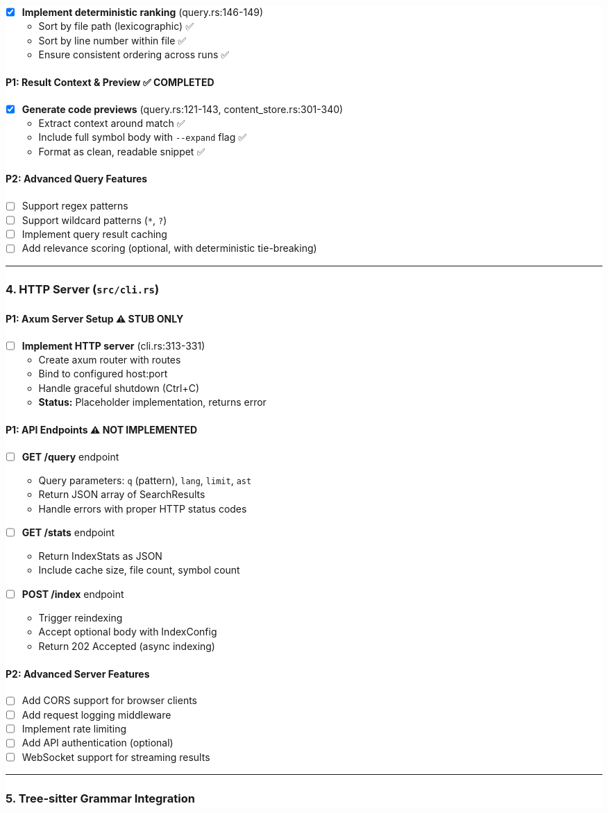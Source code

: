 - [x] **Implement deterministic ranking** (query.rs:146-149)
  - Sort by file path (lexicographic) ✅
  - Sort by line number within file ✅
  - Ensure consistent ordering across runs ✅

#### P1: Result Context & Preview ✅ COMPLETED
- [x] **Generate code previews** (query.rs:121-143, content_store.rs:301-340)
  - Extract context around match ✅
  - Include full symbol body with `--expand` flag ✅
  - Format as clean, readable snippet ✅

#### P2: Advanced Query Features
- [ ] Support regex patterns
- [ ] Support wildcard patterns (`*`, `?`)
- [ ] Implement query result caching
- [ ] Add relevance scoring (optional, with deterministic tie-breaking)

---

### 4. HTTP Server (`src/cli.rs`)

#### P1: Axum Server Setup ⚠️ STUB ONLY
- [ ] **Implement HTTP server** (cli.rs:313-331)
  - Create axum router with routes
  - Bind to configured host:port
  - Handle graceful shutdown (Ctrl+C)
  - **Status:** Placeholder implementation, returns error

#### P1: API Endpoints ⚠️ NOT IMPLEMENTED
- [ ] **GET /query** endpoint
  - Query parameters: `q` (pattern), `lang`, `limit`, `ast`
  - Return JSON array of SearchResults
  - Handle errors with proper HTTP status codes

- [ ] **GET /stats** endpoint
  - Return IndexStats as JSON
  - Include cache size, file count, symbol count

- [ ] **POST /index** endpoint
  - Trigger reindexing
  - Accept optional body with IndexConfig
  - Return 202 Accepted (async indexing)

#### P2: Advanced Server Features
- [ ] Add CORS support for browser clients
- [ ] Add request logging middleware
- [ ] Implement rate limiting
- [ ] Add API authentication (optional)
- [ ] WebSocket support for streaming results

---

### 5. Tree-sitter Grammar Integration
